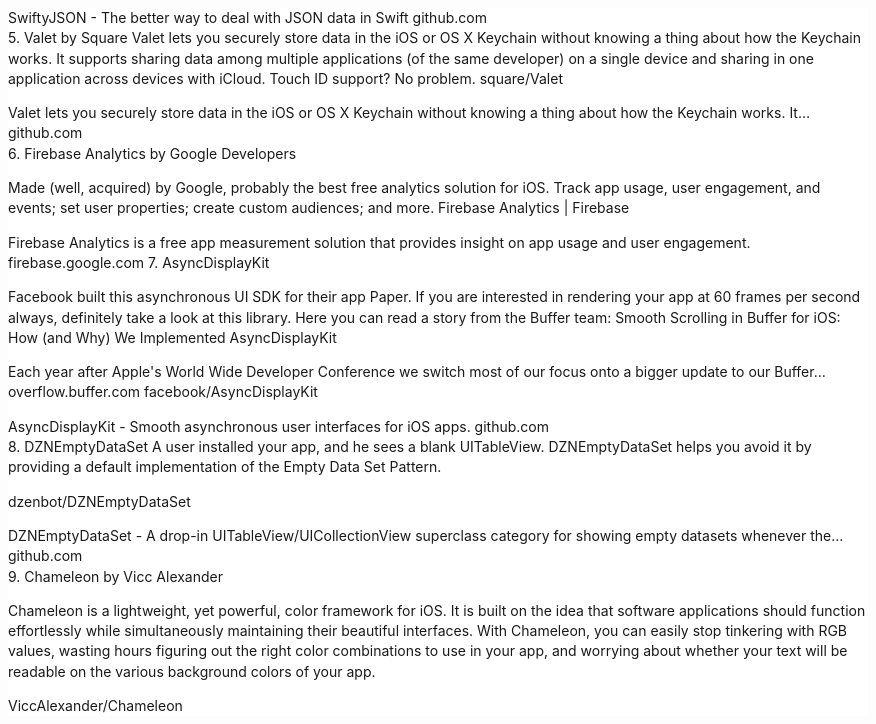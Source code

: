 SwiftyJSON - The better way to deal with JSON data in Swift
github.com	
5. Valet by Square
Valet lets you securely store data in the iOS or OS X Keychain without knowing a thing about how the Keychain works. It supports sharing data among multiple applications (of the same developer) on a single device and sharing in one application across devices with iCloud. Touch ID support? No problem.
square/Valet

Valet lets you securely store data in the iOS or OS X Keychain without knowing a thing about how the Keychain works. It…
github.com	
6. Firebase Analytics by Google Developers

Made (well, acquired) by Google, probably the best free analytics solution for iOS. Track app usage, user engagement, and events; set user properties; create custom audiences; and more.
Firebase Analytics | Firebase

Firebase Analytics is a free app measurement solution that provides insight on app usage and user engagement.
firebase.google.com	
7. AsyncDisplayKit

Facebook built this asynchronous UI SDK for their app Paper. If you are interested in rendering your app at 60 frames per second always, definitely take a look at this library. Here you can read a story from the Buffer team:
Smooth Scrolling in Buffer for iOS: How (and Why) We Implemented AsyncDisplayKit

Each year after Apple's World Wide Developer Conference we switch most of our focus onto a bigger update to our Buffer…
overflow.buffer.com	
facebook/AsyncDisplayKit

AsyncDisplayKit - Smooth asynchronous user interfaces for iOS apps.
github.com	
8. DZNEmptyDataSet
A user installed your app, and he sees a blank UITableView. DZNEmptyDataSet helps you avoid it by providing a default implementation of the Empty Data Set Pattern.

dzenbot/DZNEmptyDataSet

DZNEmptyDataSet - A drop-in UITableView/UICollectionView superclass category for showing empty datasets whenever the…
github.com	
9. Chameleon by Vicc Alexander

Chameleon is a lightweight, yet powerful, color framework for iOS. It is built on the idea that software applications should function effortlessly while simultaneously maintaining their beautiful interfaces.
With Chameleon, you can easily stop tinkering with RGB values, wasting hours figuring out the right color combinations to use in your app, and worrying about whether your text will be readable on the various background colors of your app.


ViccAlexander/Chameleon
